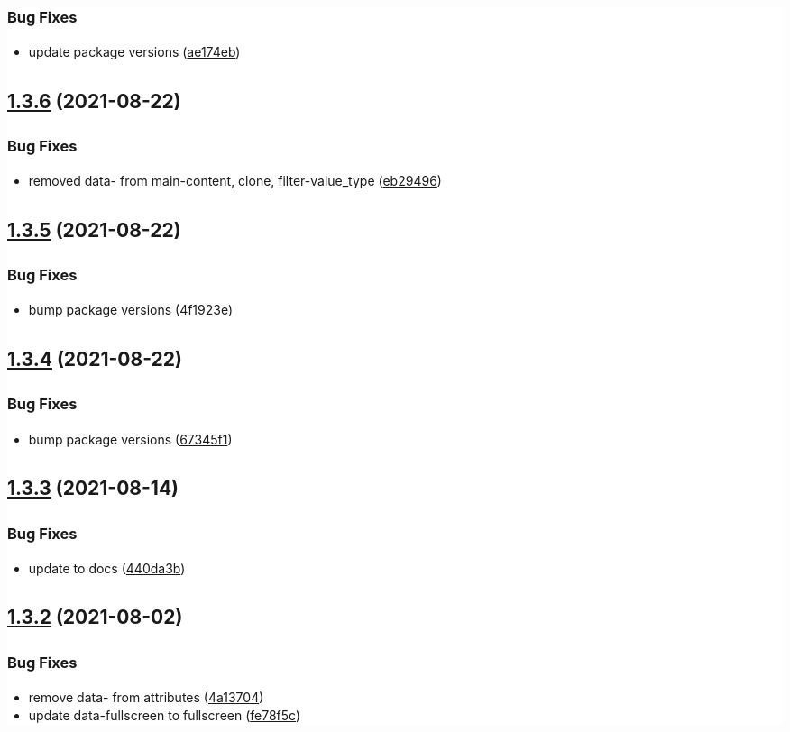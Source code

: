 
### Bug Fixes

* update package versions ([ae174eb](https://github.com/CoCreate-app/CoCreate-observer/commit/ae174eb18ad65258ae7df5fc591704fc247ba9e3))

## [1.3.6](https://github.com/CoCreate-app/CoCreate-observer/compare/v1.3.5...v1.3.6) (2021-08-22)


### Bug Fixes

* removed data- from main-content, clone, filter-value_type ([eb29496](https://github.com/CoCreate-app/CoCreate-observer/commit/eb29496b841d0408b9f869d691588d754dc64cdd))

## [1.3.5](https://github.com/CoCreate-app/CoCreate-observer/compare/v1.3.4...v1.3.5) (2021-08-22)


### Bug Fixes

* bump package versions ([4f1923e](https://github.com/CoCreate-app/CoCreate-observer/commit/4f1923e8b864d11563a94f160581fe598e2cac2b))

## [1.3.4](https://github.com/CoCreate-app/CoCreate-observer/compare/v1.3.3...v1.3.4) (2021-08-22)


### Bug Fixes

* bump package versions ([67345f1](https://github.com/CoCreate-app/CoCreate-observer/commit/67345f1831cc9d6e91c8c95db77273e88e4f00c0))

## [1.3.3](https://github.com/CoCreate-app/CoCreate-observer/compare/v1.3.2...v1.3.3) (2021-08-14)


### Bug Fixes

* update to  docs ([440da3b](https://github.com/CoCreate-app/CoCreate-observer/commit/440da3b8939b35babbeeb56050703d1f5619c322))

## [1.3.2](https://github.com/CoCreate-app/CoCreate-observer/compare/v1.3.1...v1.3.2) (2021-08-02)


### Bug Fixes

* remove data- from attributes ([4a13704](https://github.com/CoCreate-app/CoCreate-observer/commit/4a13704b78ff0c7e578d5bb980817cf55bbe2f03))
* update data-fullscreen to fullscreen ([fe78f5c](https://github.com/CoCreate-app/CoCreate-observer/commit/fe78f5cfb2f1a5703401bf5ee5595b264d0c38ad))
